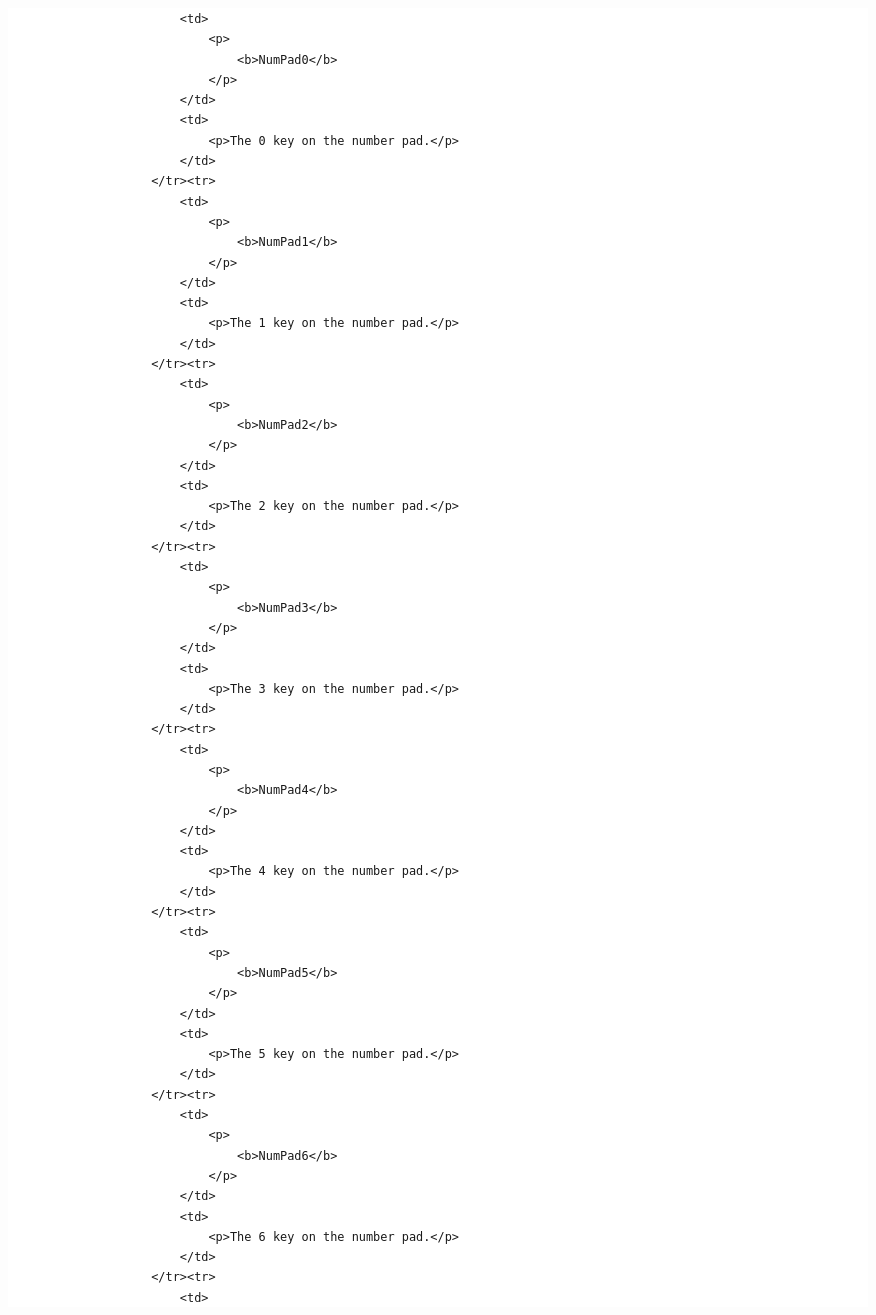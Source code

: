 							<td>
								<p>
									<b>NumPad0</b>
								</p>
							</td>
							<td>
								<p>The 0 key on the number pad.</p>
							</td>
						</tr><tr>
							<td>
								<p>
									<b>NumPad1</b>
								</p>
							</td>
							<td>
								<p>The 1 key on the number pad.</p>
							</td>
						</tr><tr>
							<td>
								<p>
									<b>NumPad2</b>
								</p>
							</td>
							<td>
								<p>The 2 key on the number pad.</p>
							</td>
						</tr><tr>
							<td>
								<p>
									<b>NumPad3</b>
								</p>
							</td>
							<td>
								<p>The 3 key on the number pad.</p>
							</td>
						</tr><tr>
							<td>
								<p>
									<b>NumPad4</b>
								</p>
							</td>
							<td>
								<p>The 4 key on the number pad.</p>
							</td>
						</tr><tr>
							<td>
								<p>
									<b>NumPad5</b>
								</p>
							</td>
							<td>
								<p>The 5 key on the number pad.</p>
							</td>
						</tr><tr>
							<td>
								<p>
									<b>NumPad6</b>
								</p>
							</td>
							<td>
								<p>The 6 key on the number pad.</p>
							</td>
						</tr><tr>
							<td>